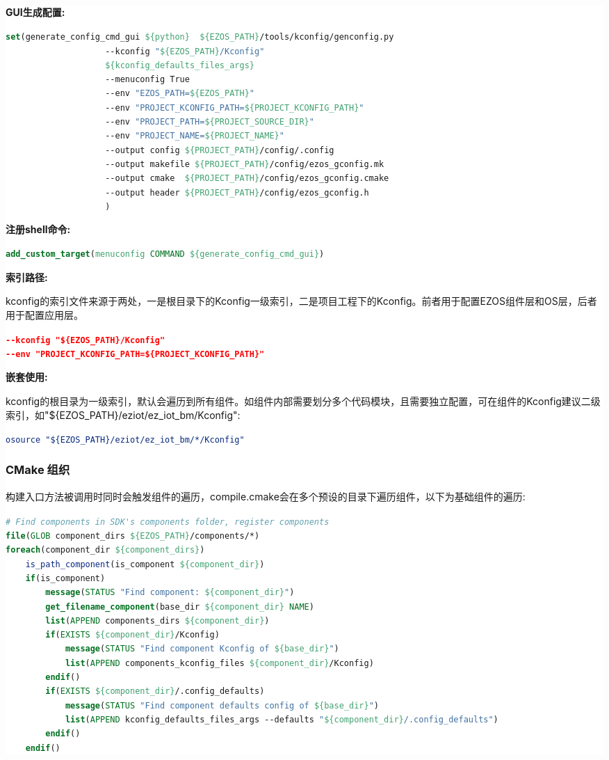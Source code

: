 

**GUI生成配置:**

```cmake
set(generate_config_cmd_gui ${python}  ${EZOS_PATH}/tools/kconfig/genconfig.py
                    --kconfig "${EZOS_PATH}/Kconfig"
                    ${kconfig_defaults_files_args}
                    --menuconfig True
                    --env "EZOS_PATH=${EZOS_PATH}"
                    --env "PROJECT_KCONFIG_PATH=${PROJECT_KCONFIG_PATH}"
                    --env "PROJECT_PATH=${PROJECT_SOURCE_DIR}"
                    --env "PROJECT_NAME=${PROJECT_NAME}"
                    --output config ${PROJECT_PATH}/config/.config
                    --output makefile ${PROJECT_PATH}/config/ezos_gconfig.mk
                    --output cmake  ${PROJECT_PATH}/config/ezos_gconfig.cmake
                    --output header ${PROJECT_PATH}/config/ezos_gconfig.h
                    )
```



**注册shell命令:**

```cmake
add_custom_target(menuconfig COMMAND ${generate_config_cmd_gui})
```



**索引路径:**

kconfig的索引文件来源于两处，一是根目录下的Kconfig一级索引，二是项目工程下的Kconfig。前者用于配置EZOS组件层和OS层，后者用于配置应用层。

```cmake
--kconfig "${EZOS_PATH}/Kconfig"
--env "PROJECT_KCONFIG_PATH=${PROJECT_KCONFIG_PATH}"
```



**嵌套使用:**

kconfig的根目录为一级索引，默认会遍历到所有组件。如组件内部需要划分多个代码模块，且需要独立配置，可在组件的Kconfig建议二级索引，如"${EZOS_PATH}/eziot/ez_iot_bm/Kconfig":

```cmake
osource "${EZOS_PATH}/eziot/ez_iot_bm/*/Kconfig"
```




### CMake 组织

构建入口方法被调用时同时会触发组件的遍历，compile.cmake会在多个预设的目录下遍历组件，以下为基础组件的遍历:

```cmake
# Find components in SDK's components folder, register components
file(GLOB component_dirs ${EZOS_PATH}/components/*)
foreach(component_dir ${component_dirs})
    is_path_component(is_component ${component_dir})
    if(is_component)
        message(STATUS "Find component: ${component_dir}")
        get_filename_component(base_dir ${component_dir} NAME)
        list(APPEND components_dirs ${component_dir})
        if(EXISTS ${component_dir}/Kconfig)
            message(STATUS "Find component Kconfig of ${base_dir}")
            list(APPEND components_kconfig_files ${component_dir}/Kconfig)
        endif()
        if(EXISTS ${component_dir}/.config_defaults)
            message(STATUS "Find component defaults config of ${base_dir}")
            list(APPEND kconfig_defaults_files_args --defaults "${component_dir}/.config_defaults")
        endif()
    endif()
```